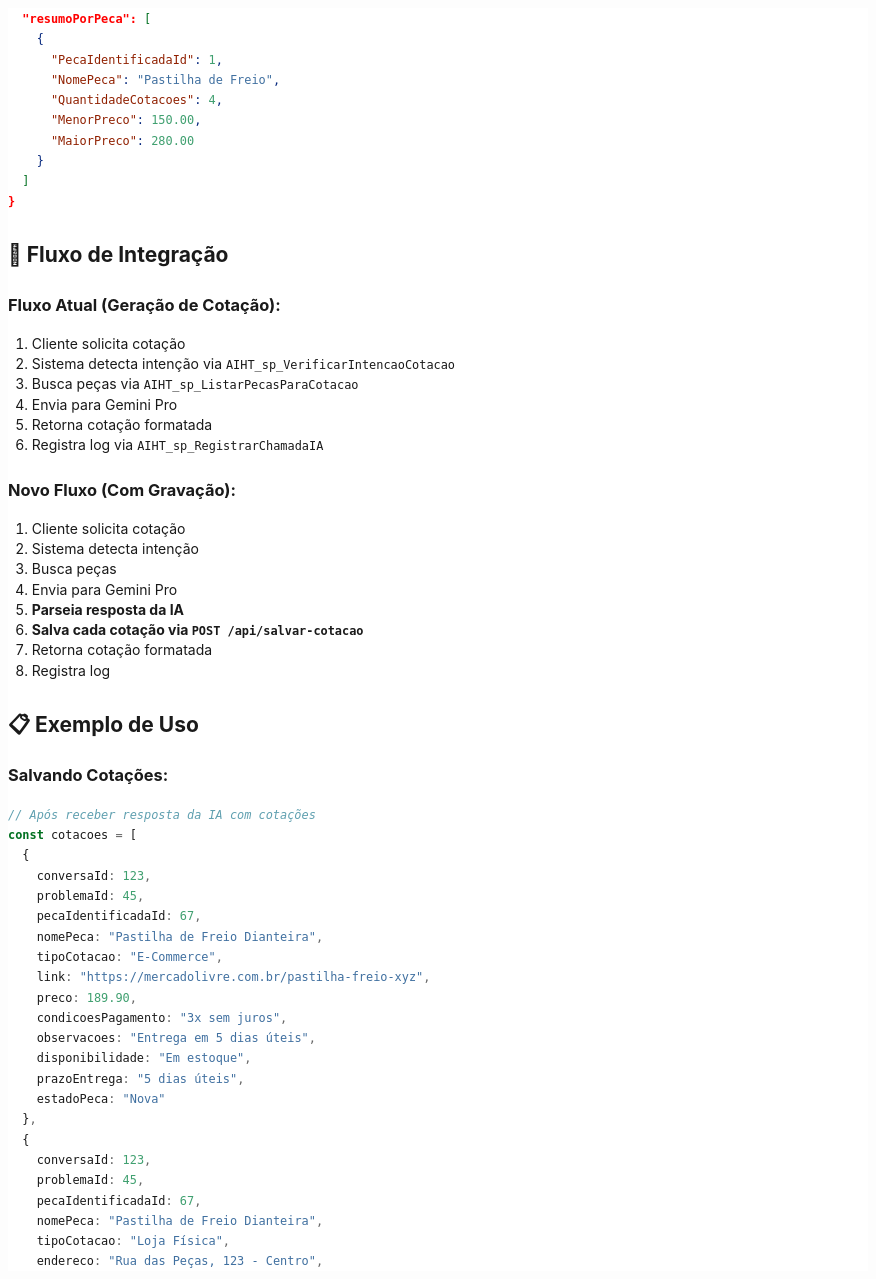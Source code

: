 ```json
  "resumoPorPeca": [
    {
      "PecaIdentificadaId": 1,
      "NomePeca": "Pastilha de Freio",
      "QuantidadeCotacoes": 4,
      "MenorPreco": 150.00,
      "MaiorPreco": 280.00
    }
  ]
}
```

## 🔄 Fluxo de Integração

### Fluxo Atual (Geração de Cotação):

1. Cliente solicita cotação
2. Sistema detecta intenção via `AIHT_sp_VerificarIntencaoCotacao`
3. Busca peças via `AIHT_sp_ListarPecasParaCotacao`
4. Envia para Gemini Pro
5. Retorna cotação formatada
6. Registra log via `AIHT_sp_RegistrarChamadaIA`

### Novo Fluxo (Com Gravação):

1. Cliente solicita cotação
2. Sistema detecta intenção
3. Busca peças
4. Envia para Gemini Pro
5. **Parseia resposta da IA**
6. **Salva cada cotação via `POST /api/salvar-cotacao`**
7. Retorna cotação formatada
8. Registra log

## 📋 Exemplo de Uso

### Salvando Cotações:

```typescript
// Após receber resposta da IA com cotações
const cotacoes = [
  {
    conversaId: 123,
    problemaId: 45,
    pecaIdentificadaId: 67,
    nomePeca: "Pastilha de Freio Dianteira",
    tipoCotacao: "E-Commerce",
    link: "https://mercadolivre.com.br/pastilha-freio-xyz",
    preco: 189.90,
    condicoesPagamento: "3x sem juros",
    observacoes: "Entrega em 5 dias úteis",
    disponibilidade: "Em estoque",
    prazoEntrega: "5 dias úteis",
    estadoPeca: "Nova"
  },
  {
    conversaId: 123,
    problemaId: 45,
    pecaIdentificadaId: 67,
    nomePeca: "Pastilha de Freio Dianteira",
    tipoCotacao: "Loja Física",
    endereco: "Rua das Peças, 123 - Centro",
```